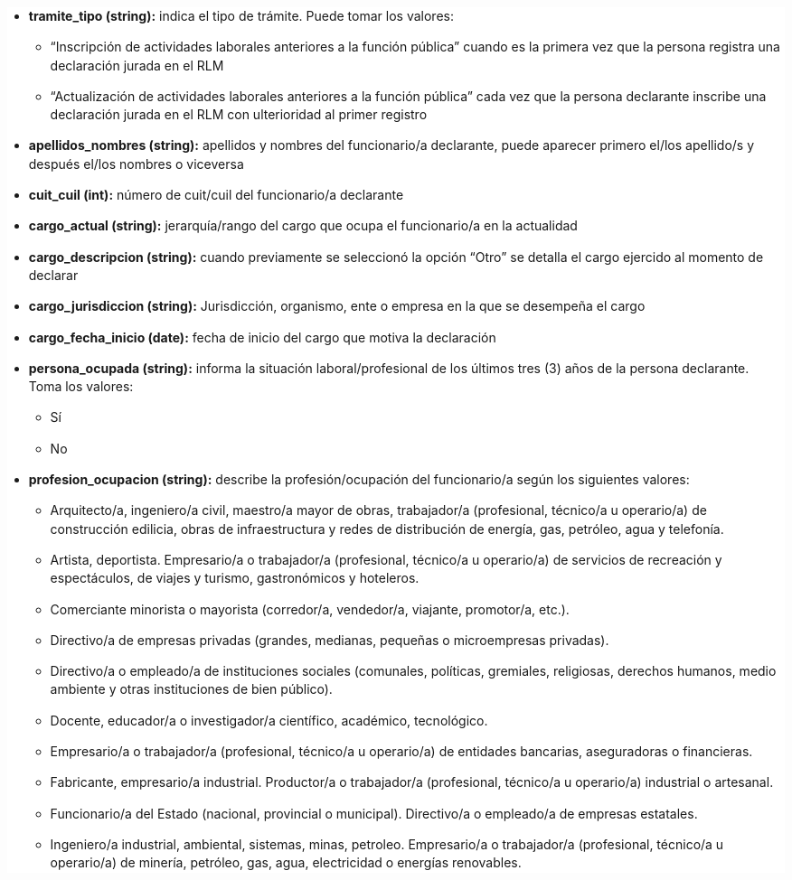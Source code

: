 -   **tramite_tipo (string):** indica el tipo de trámite. Puede tomar los valores:

    -   “Inscripción de actividades laborales anteriores a la función pública” cuando es la primera vez que la persona registra una declaración jurada en el RLM

    -   “Actualización de actividades laborales anteriores a la función pública” cada vez que la persona declarante inscribe una declaración jurada en el RLM con ulterioridad al primer registro

-   **apellidos_nombres (string):** apellidos y nombres del funcionario/a declarante, puede aparecer primero el/los apellido/s y después el/los nombres o viceversa

-   **cuit_cuil (int):** número de cuit/cuil del funcionario/a declarante

-   **cargo_actual (string):** jerarquía/rango del cargo que ocupa el funcionario/a en la actualidad

-   **cargo_descripcion (string):** cuando previamente se seleccionó la opción “Otro” se detalla el cargo ejercido al momento de declarar

-   **cargo_jurisdiccion (string):** Jurisdicción, organismo, ente o empresa en la que se desempeña el cargo

-   **cargo_fecha_inicio (date):** fecha de inicio del cargo que motiva la declaración

-   **persona_ocupada (string):** informa la situación laboral/profesional de los últimos tres (3) años de la persona declarante. Toma los valores:

    -   Sí

    -   No

-   **profesion_ocupacion (string):** describe la profesión/ocupación del funcionario/a según los siguientes valores:

    -   Arquitecto/a, ingeniero/a civil, maestro/a mayor de obras, trabajador/a (profesional, técnico/a u operario/a) de construcción edilicia, obras de infraestructura y redes de distribución de energía, gas, petróleo, agua y telefonía.

    -   Artista, deportista. Empresario/a o trabajador/a (profesional, técnico/a u operario/a) de servicios de recreación y espectáculos, de viajes y turismo, gastronómicos y hoteleros.

    -   Comerciante minorista o mayorista (corredor/a, vendedor/a, viajante, promotor/a, etc.).

    -   Directivo/a de empresas privadas (grandes, medianas, pequeñas o microempresas privadas).

    -   Directivo/a o empleado/a de instituciones sociales (comunales, políticas, gremiales, religiosas, derechos humanos, medio ambiente y otras instituciones de bien público).

    -   Docente, educador/a o investigador/a científico, académico, tecnológico.

    -   Empresario/a o trabajador/a (profesional, técnico/a u operario/a) de entidades bancarias, aseguradoras o financieras.

    -   Fabricante, empresario/a industrial. Productor/a o trabajador/a (profesional, técnico/a u operario/a) industrial o artesanal.

    -   Funcionario/a del Estado (nacional, provincial o municipal). Directivo/a o empleado/a de empresas estatales.

    -   Ingeniero/a industrial, ambiental, sistemas, minas, petroleo. Empresario/a o trabajador/a (profesional, técnico/a u operario/a) de minería, petróleo, gas, agua, electricidad o energías renovables.
